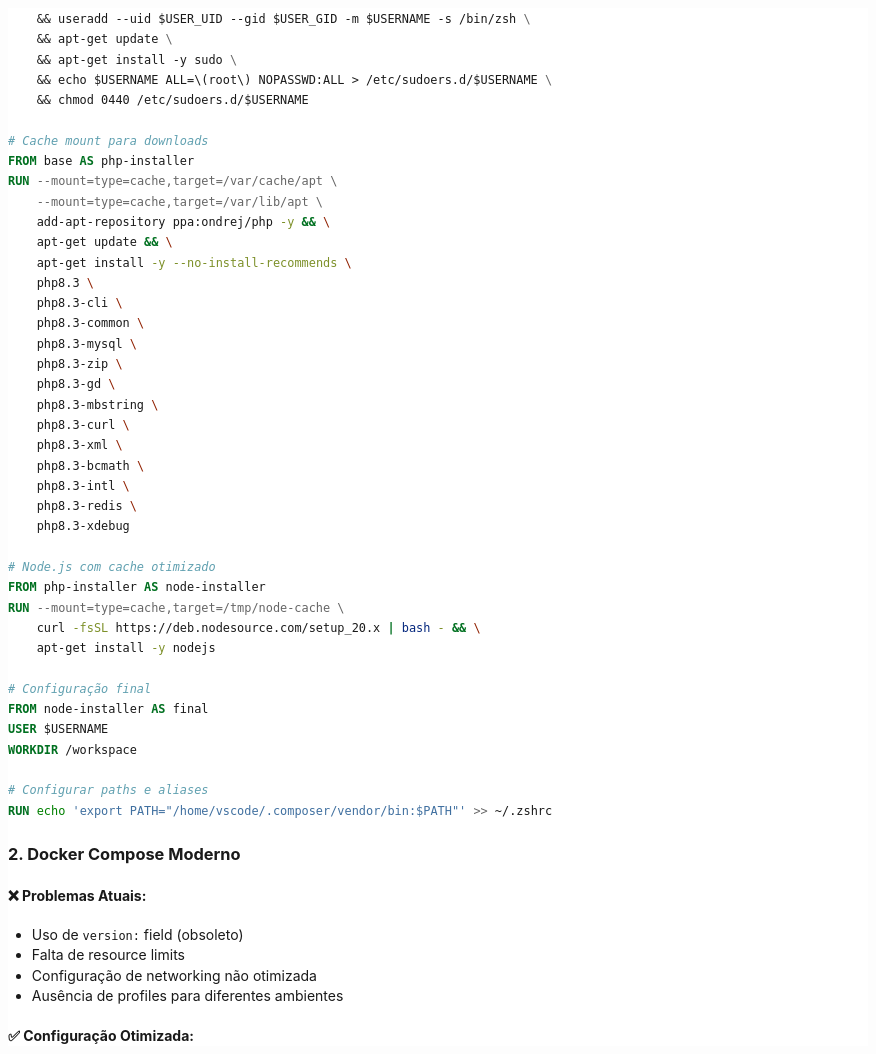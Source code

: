 ```dockerfile
    && useradd --uid $USER_UID --gid $USER_GID -m $USERNAME -s /bin/zsh \
    && apt-get update \
    && apt-get install -y sudo \
    && echo $USERNAME ALL=\(root\) NOPASSWD:ALL > /etc/sudoers.d/$USERNAME \
    && chmod 0440 /etc/sudoers.d/$USERNAME

# Cache mount para downloads
FROM base AS php-installer
RUN --mount=type=cache,target=/var/cache/apt \
    --mount=type=cache,target=/var/lib/apt \
    add-apt-repository ppa:ondrej/php -y && \
    apt-get update && \
    apt-get install -y --no-install-recommends \
    php8.3 \
    php8.3-cli \
    php8.3-common \
    php8.3-mysql \
    php8.3-zip \
    php8.3-gd \
    php8.3-mbstring \
    php8.3-curl \
    php8.3-xml \
    php8.3-bcmath \
    php8.3-intl \
    php8.3-redis \
    php8.3-xdebug

# Node.js com cache otimizado
FROM php-installer AS node-installer
RUN --mount=type=cache,target=/tmp/node-cache \
    curl -fsSL https://deb.nodesource.com/setup_20.x | bash - && \
    apt-get install -y nodejs

# Configuração final
FROM node-installer AS final
USER $USERNAME
WORKDIR /workspace

# Configurar paths e aliases
RUN echo 'export PATH="/home/vscode/.composer/vendor/bin:$PATH"' >> ~/.zshrc
```

### 2. **Docker Compose Moderno**

#### ❌ Problemas Atuais:
- Uso de `version:` field (obsoleto)
- Falta de resource limits
- Configuração de networking não otimizada
- Ausência de profiles para diferentes ambientes

#### ✅ Configuração Otimizada:

